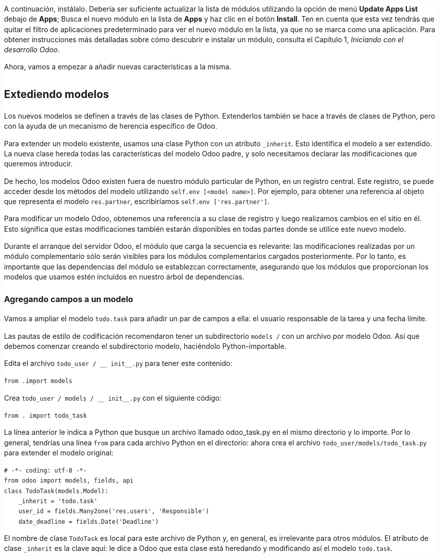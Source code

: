 A continuación, instálalo. Debería ser suficiente actualizar la lista de módulos utilizando la opción de menú **Update Apps List** debajo de **Apps**; Busca el nuevo módulo en la lista de **Apps** y haz clic en el botón **Install**. Ten en cuenta que esta vez tendrás que quitar el filtro de aplicaciones predeterminado para ver el nuevo módulo en la lista, ya que no se marca como una aplicación. Para obtener instrucciones más detalladas sobre cómo descubrir e instalar un módulo, consulta el Capítulo 1, *Iniciando con el desarrollo Odoo*.

Ahora, vamos a empezar a añadir nuevas características a la misma.

## Extediendo modelos

Los nuevos modelos se definen a través de las clases de Python. Extenderlos también se hace a través de clases de Python, pero con la ayuda de un mecanismo de herencia específico de Odoo.

Para extender un modelo existente, usamos una clase Python con un atributo `_inherit`. Esto identifica el modelo a ser extendido. La nueva clase hereda todas las características del modelo Odoo padre, y solo necesitamos declarar las modificaciones que queremos introducir.

De hecho, los modelos Odoo existen fuera de nuestro módulo particular de Python, en un registro central. Este registro, se puede acceder desde los métodos del modelo utilizando `self.env [<model name>]`. Por ejemplo, para obtener una referencia al objeto que representa el modelo `res.partner`, escribiríamos `self.env ['res.partner']`.

Para modificar un modelo Odoo, obtenemos una referencia a su clase de registro y luego realizamos cambios en el sitio en él. Esto significa que estas modificaciones también estarán disponibles en todas partes donde se utilice este nuevo modelo.

Durante el arranque del servidor Odoo, el módulo que carga la secuencia es relevante: las modificaciones realizadas por un módulo complementario sólo serán visibles para los módulos complementarios cargados posteriormente. Por lo tanto, es importante que las dependencias del módulo se establezcan correctamente, asegurando que los módulos que proporcionan los modelos que usamos estén incluidos en nuestro árbol de dependencias.

### Agregando campos a un modelo

Vamos a ampliar el modelo `todo.task` para añadir un par de campos a ella: el usuario responsable de la tarea y una fecha límite.

Las pautas de estilo de codificación recomendaron tener un subdirectorio `models /` con un archivo por modelo Odoo. Así que debemos comenzar creando el subdirectorio modelo, haciéndolo Python-importable.

Edita el archivo `todo_user / __ init__.py` para tener este contenido:
```
from .import models
```


Crea `todo_user / models / __ init__.py` con el siguiente código:
```
from . import todo_task
```


La línea anterior le indica a Python que busque un archivo llamado odoo_task.py en el mismo directorio y lo importe. Por lo general, tendrías una línea `from` para cada archivo Python en el directorio:
ahora crea el archivo `todo_user/models/todo_task.py` para extender el modelo original:
```
# -*- coding: utf-8 -*- 
from odoo import models, fields, api 
class TodoTask(models.Model): 
    _inherit = 'todo.task' 
    user_id = fields.Many2one('res.users', 'Responsible') 
    date_deadline = fields.Date('Deadline')
```
El nombre de clase `TodoTask` es local para este archivo de Python y, en general, es irrelevante para otros módulos. El atributo de clase `_inherit` es la clave aquí: le dice a Odoo que esta clase está heredando y modificando así el modelo `todo.task`.
